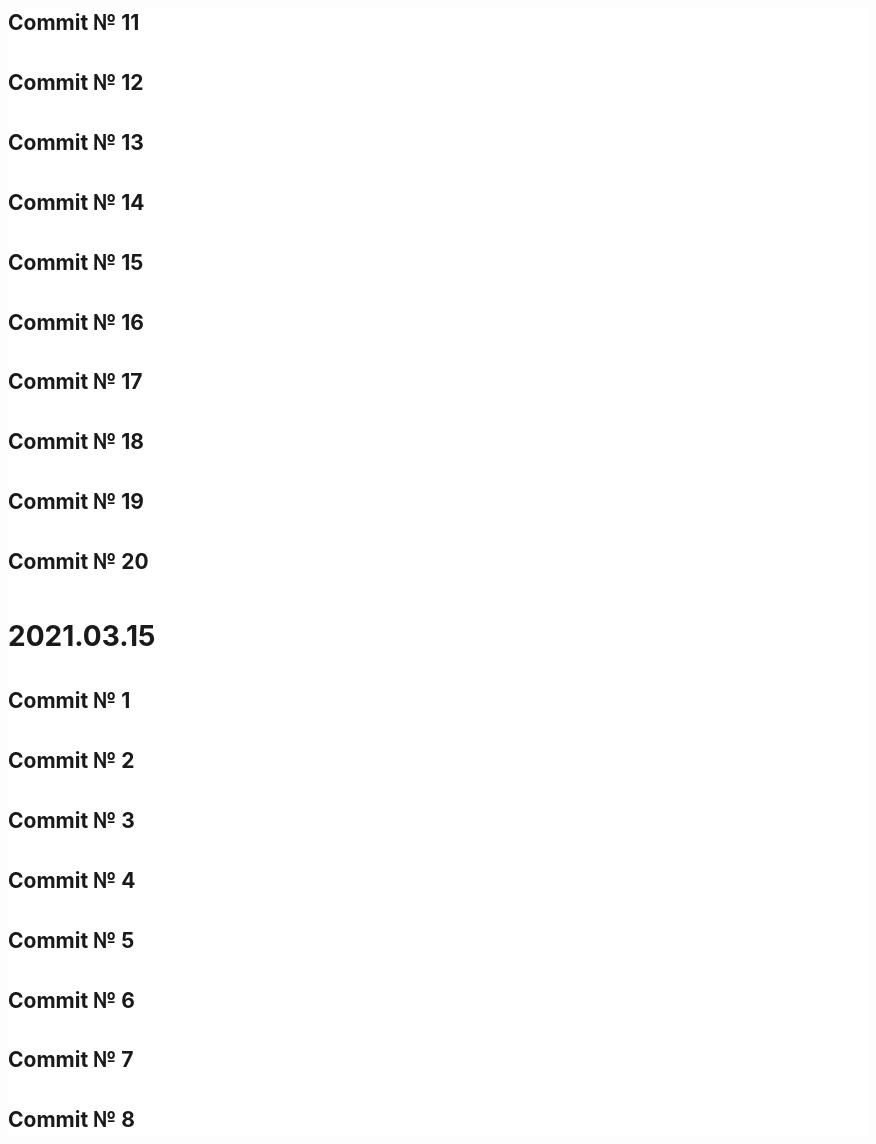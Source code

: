 ## Commit № 11

## Commit № 12

## Commit № 13

## Commit № 14

## Commit № 15

## Commit № 16

## Commit № 17

## Commit № 18

## Commit № 19

## Commit № 20

# 2021.03.15

## Commit № 1

## Commit № 2

## Commit № 3

## Commit № 4

## Commit № 5

## Commit № 6

## Commit № 7

## Commit № 8
